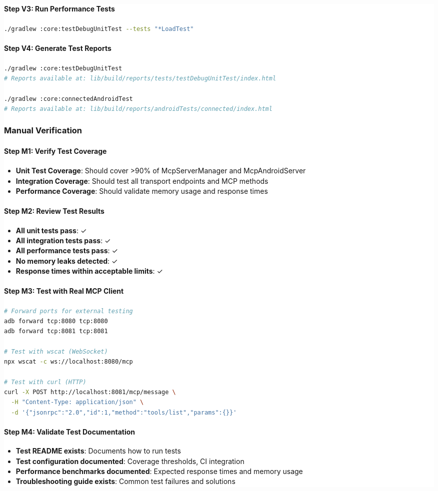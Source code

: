 #### Step V3: Run Performance Tests

```bash
./gradlew :core:testDebugUnitTest --tests "*LoadTest"
```

#### Step V4: Generate Test Reports

```bash
./gradlew :core:testDebugUnitTest
# Reports available at: lib/build/reports/tests/testDebugUnitTest/index.html

./gradlew :core:connectedAndroidTest  
# Reports available at: lib/build/reports/androidTests/connected/index.html
```

### Manual Verification

#### Step M1: Verify Test Coverage

- **Unit Test Coverage**: Should cover >90% of McpServerManager and McpAndroidServer
- **Integration Coverage**: Should test all transport endpoints and MCP methods
- **Performance Coverage**: Should validate memory usage and response times

#### Step M2: Review Test Results

- **All unit tests pass**: ✓
- **All integration tests pass**: ✓
- **All performance tests pass**: ✓
- **No memory leaks detected**: ✓
- **Response times within acceptable limits**: ✓

#### Step M3: Test with Real MCP Client

```bash
# Forward ports for external testing
adb forward tcp:8080 tcp:8080
adb forward tcp:8081 tcp:8081

# Test with wscat (WebSocket)
npx wscat -c ws://localhost:8080/mcp

# Test with curl (HTTP)
curl -X POST http://localhost:8081/mcp/message \
  -H "Content-Type: application/json" \
  -d '{"jsonrpc":"2.0","id":1,"method":"tools/list","params":{}}'
```

#### Step M4: Validate Test Documentation

- **Test README exists**: Documents how to run tests
- **Test configuration documented**: Coverage thresholds, CI integration
- **Performance benchmarks documented**: Expected response times and memory usage
- **Troubleshooting guide exists**: Common test failures and solutions
